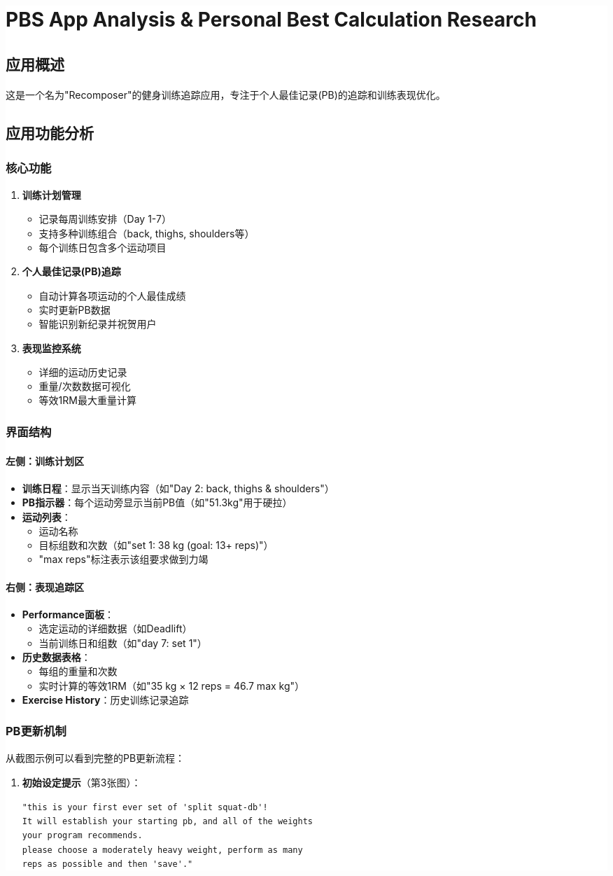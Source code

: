 # PBS App Analysis & Personal Best Calculation Research

## 应用概述

这是一个名为"Recomposer"的健身训练追踪应用，专注于个人最佳记录(PB)的追踪和训练表现优化。

## 应用功能分析

### 核心功能

1. **训练计划管理**
   - 记录每周训练安排（Day 1-7）
   - 支持多种训练组合（back, thighs, shoulders等）
   - 每个训练日包含多个运动项目

2. **个人最佳记录(PB)追踪**
   - 自动计算各项运动的个人最佳成绩
   - 实时更新PB数据
   - 智能识别新纪录并祝贺用户

3. **表现监控系统**
   - 详细的运动历史记录
   - 重量/次数数据可视化
   - 等效1RM最大重量计算

### 界面结构

#### 左侧：训练计划区
- **训练日程**：显示当天训练内容（如"Day 2: back, thighs & shoulders"）
- **PB指示器**：每个运动旁显示当前PB值（如"51.3kg"用于硬拉）
- **运动列表**：
  - 运动名称
  - 目标组数和次数（如"set 1: 38 kg (goal: 13+ reps)"）
  - "max reps"标注表示该组要求做到力竭

#### 右侧：表现追踪区
- **Performance面板**：
  - 选定运动的详细数据（如Deadlift）
  - 当前训练日和组数（如"day 7: set 1"）
- **历史数据表格**：
  - 每组的重量和次数
  - 实时计算的等效1RM（如"35 kg × 12 reps = 46.7 max kg"）
- **Exercise History**：历史训练记录追踪

### PB更新机制

从截图示例可以看到完整的PB更新流程：

1. **初始设定提示**（第3张图）：
   ```
   "this is your first ever set of 'split squat-db'!
   It will establish your starting pb, and all of the weights
   your program recommends.
   please choose a moderately heavy weight, perform as many
   reps as possible and then 'save'."
   ```
